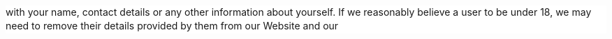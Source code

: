 with your name, contact details or any other information about yourself. If we reasonably believe a user to be under 18, we may need to remove their details provided by them from our Website and our